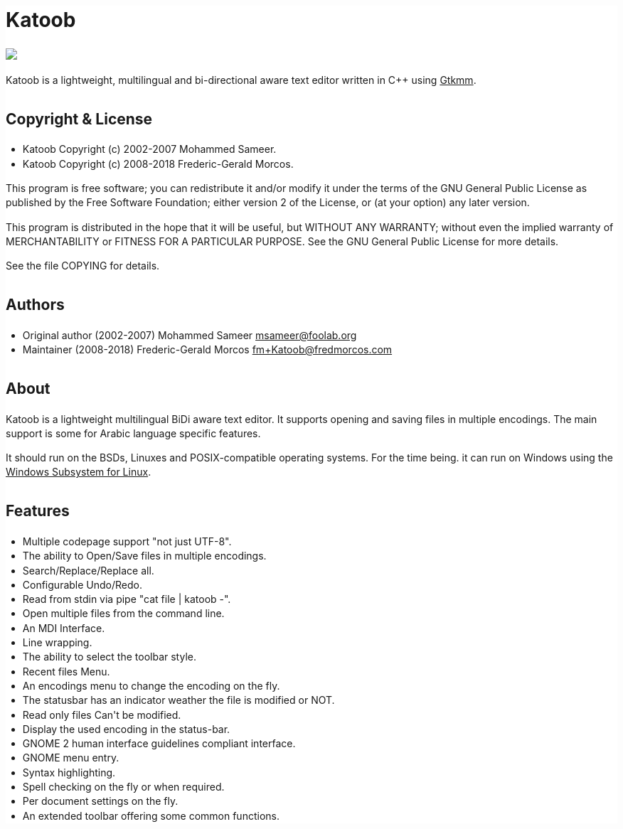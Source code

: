 # Katoob

![][logo]

[logo]: data/katoob-large.png

Katoob is a lightweight, multilingual and bi-directional aware text editor written in C++
using [Gtkmm](https://gtkmm.org).

## Copyright & License

* Katoob Copyright (c) 2002-2007 Mohammed Sameer.
* Katoob Copyright (c) 2008-2018 Frederic-Gerald Morcos.

This program is free software; you can redistribute it and/or modify it under the terms of
the GNU General Public License as published by the Free Software Foundation; either
version 2 of the License, or (at your option) any later version.

This program is distributed in the hope that it will be useful, but WITHOUT ANY WARRANTY;
without even the implied warranty of MERCHANTABILITY or FITNESS FOR A PARTICULAR PURPOSE.
See the GNU General Public License for more details.

See the file COPYING for details.

## Authors

* Original author (2002-2007) Mohammed Sameer <msameer@foolab.org>
* Maintainer (2008-2018) Frederic-Gerald Morcos <fm+Katoob@fredmorcos.com>

## About

Katoob is a lightweight multilingual BiDi aware text editor. It supports opening and
saving files in multiple encodings.  The main support is some for Arabic language specific
features.

It should run on the BSDs, Linuxes and POSIX-compatible operating systems. For the time
being. it can run on Windows using the [Windows Subsystem for
Linux](https://docs.microsoft.com/en-us/windows/wsl/about).

## Features

* Multiple codepage support "not just UTF-8".
* The ability to Open/Save files in multiple encodings.
* Search/Replace/Replace all.
* Configurable Undo/Redo.
* Read from stdin via pipe "cat file | katoob -".
* Open multiple files from the command line.
* An MDI Interface.
* Line wrapping.
* The ability to select the toolbar style.
* Recent files Menu.
* An encodings menu to change the encoding on the fly.
* The statusbar has an indicator weather the file is modified or NOT.
* Read only files Can't be modified.
* Display the used encoding in the status-bar.
* GNOME 2 human interface guidelines compliant interface.
* GNOME menu entry.
* Syntax highlighting.
* Spell checking on the fly or when required.
* Per document settings on the fly.
* An extended toolbar offering some common functions.


[screenshot]: screenshots/Screenshot_2018-11-06_20-31-19.png